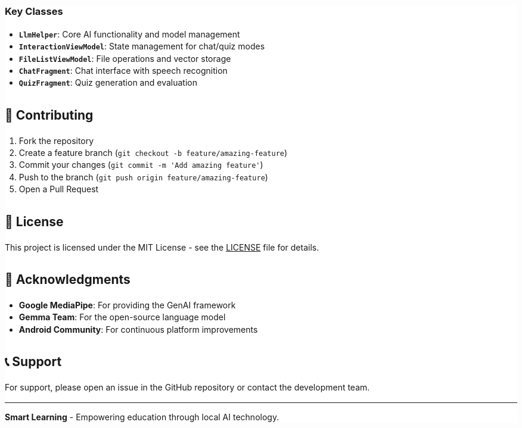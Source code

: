 ### Key Classes
- **`LlmHelper`**: Core AI functionality and model management
- **`InteractionViewModel`**: State management for chat/quiz modes
- **`FileListViewModel`**: File operations and vector storage
- **`ChatFragment`**: Chat interface with speech recognition
- **`QuizFragment`**: Quiz generation and evaluation

## 🤝 Contributing

1. Fork the repository
2. Create a feature branch (`git checkout -b feature/amazing-feature`)
3. Commit your changes (`git commit -m 'Add amazing feature'`)
4. Push to the branch (`git push origin feature/amazing-feature`)
5. Open a Pull Request

## 📄 License

This project is licensed under the MIT License - see the [LICENSE](LICENSE) file for details.

## 🙏 Acknowledgments

- **Google MediaPipe**: For providing the GenAI framework
- **Gemma Team**: For the open-source language model
- **Android Community**: For continuous platform improvements

## 📞 Support

For support, please open an issue in the GitHub repository or contact the development team.

---

**Smart Learning** - Empowering education through local AI technology.
